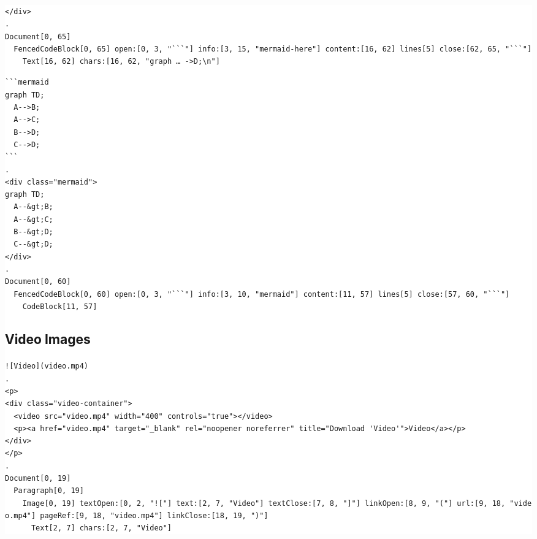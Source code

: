 ```````````````````````````````` example(Fenced Code Mermaid: 4) options(block-delimiters)
</div>
.
Document[0, 65]
  FencedCodeBlock[0, 65] open:[0, 3, "```"] info:[3, 15, "mermaid-here"] content:[16, 62] lines[5] close:[62, 65, "```"]
    Text[16, 62] chars:[16, 62, "graph … ->D;\n"]
````````````````````````````````


```````````````````````````````` example(Fenced Code Mermaid: 5) options(code-content-block)
```mermaid
graph TD;
  A-->B;
  A-->C;
  B-->D;
  C-->D;
```
.
<div class="mermaid">
graph TD;
  A--&gt;B;
  A--&gt;C;
  B--&gt;D;
  C--&gt;D;
</div>
.
Document[0, 60]
  FencedCodeBlock[0, 60] open:[0, 3, "```"] info:[3, 10, "mermaid"] content:[11, 57] lines[5] close:[57, 60, "```"]
    CodeBlock[11, 57]
````````````````````````````````


## Video Images

```````````````````````````````` example Video Images: 1
![Video](video.mp4)
.
<p>
<div class="video-container">
  <video src="video.mp4" width="400" controls="true"></video>
  <p><a href="video.mp4" target="_blank" rel="noopener noreferrer" title="Download 'Video'">Video</a></p>
</div>
</p>
.
Document[0, 19]
  Paragraph[0, 19]
    Image[0, 19] textOpen:[0, 2, "!["] text:[2, 7, "Video"] textClose:[7, 8, "]"] linkOpen:[8, 9, "("] url:[9, 18, "video.mp4"] pageRef:[9, 18, "video.mp4"] linkClose:[18, 19, ")"]
      Text[2, 7] chars:[2, 7, "Video"]
````````````````````````````````
